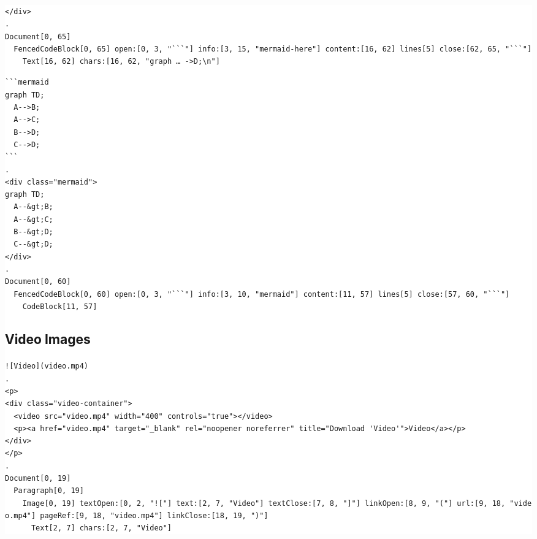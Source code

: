 ```````````````````````````````` example(Fenced Code Mermaid: 4) options(block-delimiters)
</div>
.
Document[0, 65]
  FencedCodeBlock[0, 65] open:[0, 3, "```"] info:[3, 15, "mermaid-here"] content:[16, 62] lines[5] close:[62, 65, "```"]
    Text[16, 62] chars:[16, 62, "graph … ->D;\n"]
````````````````````````````````


```````````````````````````````` example(Fenced Code Mermaid: 5) options(code-content-block)
```mermaid
graph TD;
  A-->B;
  A-->C;
  B-->D;
  C-->D;
```
.
<div class="mermaid">
graph TD;
  A--&gt;B;
  A--&gt;C;
  B--&gt;D;
  C--&gt;D;
</div>
.
Document[0, 60]
  FencedCodeBlock[0, 60] open:[0, 3, "```"] info:[3, 10, "mermaid"] content:[11, 57] lines[5] close:[57, 60, "```"]
    CodeBlock[11, 57]
````````````````````````````````


## Video Images

```````````````````````````````` example Video Images: 1
![Video](video.mp4)
.
<p>
<div class="video-container">
  <video src="video.mp4" width="400" controls="true"></video>
  <p><a href="video.mp4" target="_blank" rel="noopener noreferrer" title="Download 'Video'">Video</a></p>
</div>
</p>
.
Document[0, 19]
  Paragraph[0, 19]
    Image[0, 19] textOpen:[0, 2, "!["] text:[2, 7, "Video"] textClose:[7, 8, "]"] linkOpen:[8, 9, "("] url:[9, 18, "video.mp4"] pageRef:[9, 18, "video.mp4"] linkClose:[18, 19, ")"]
      Text[2, 7] chars:[2, 7, "Video"]
````````````````````````````````
